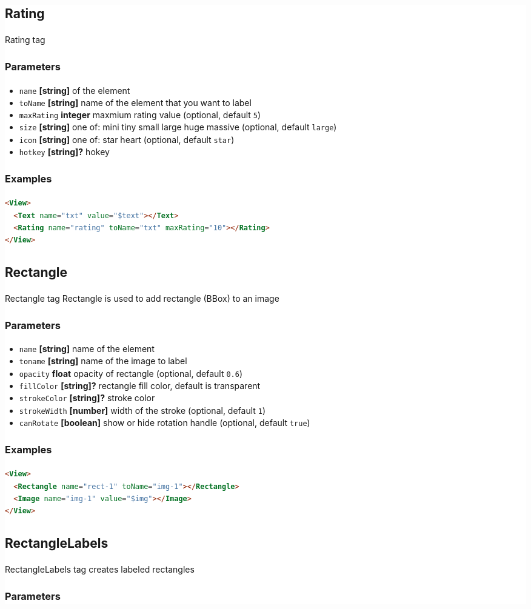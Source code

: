## Rating

Rating tag

### Parameters

-   `name` **[string]** of the element
-   `toName` **[string]** name of the element that you want to label
-   `maxRating` **integer** maxmium rating value (optional, default `5`)
-   `size` **[string]** one of: mini tiny small large huge massive (optional, default `large`)
-   `icon` **[string]** one of: star heart (optional, default `star`)
-   `hotkey` **[string]?** hokey

### Examples

```html
<View>
  <Text name="txt" value="$text"></Text>
  <Rating name="rating" toName="txt" maxRating="10"></Rating>
</View>
```

## Rectangle

Rectangle tag
Rectangle is used to add rectangle (BBox) to an image

### Parameters

-   `name` **[string]** name of the element
-   `toname` **[string]** name of the image to label
-   `opacity` **float** opacity of rectangle (optional, default `0.6`)
-   `fillColor` **[string]?** rectangle fill color, default is transparent
-   `strokeColor` **[string]?** stroke color
-   `strokeWidth` **[number]** width of the stroke (optional, default `1`)
-   `canRotate` **[boolean]** show or hide rotation handle (optional, default `true`)

### Examples

```html
<View>
  <Rectangle name="rect-1" toName="img-1"></Rectangle>
  <Image name="img-1" value="$img"></Image>
</View>
```

## RectangleLabels

RectangleLabels tag creates labeled rectangles

### Parameters
